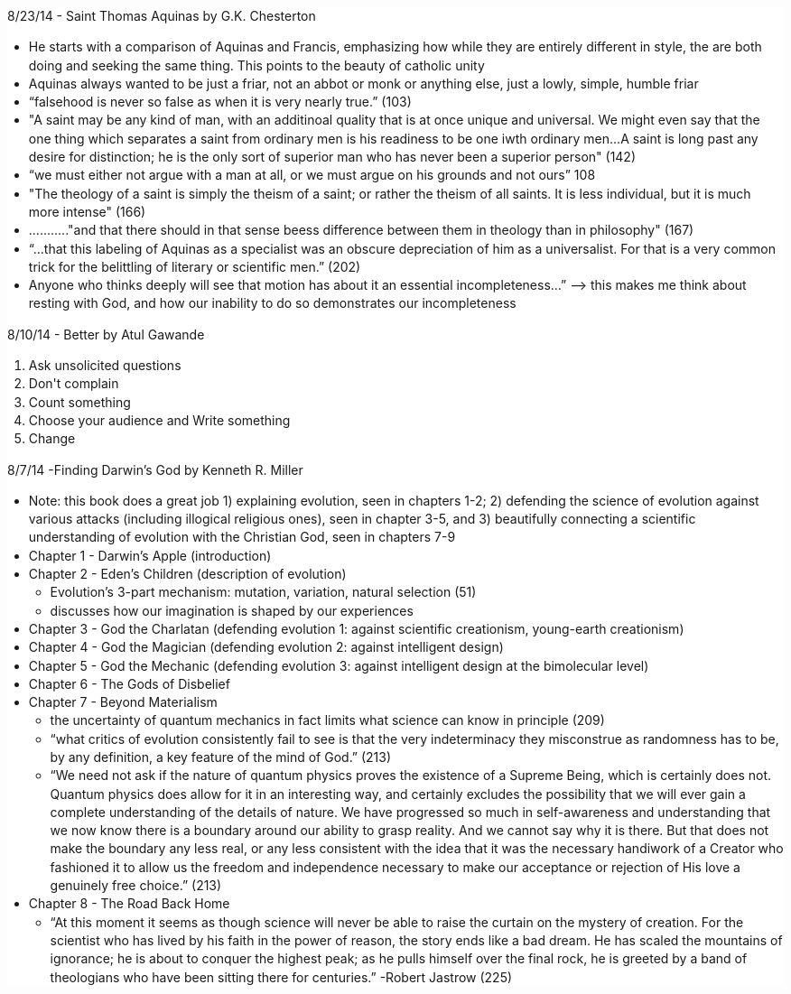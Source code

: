 8/23/14 - Saint Thomas Aquinas by G.K. Chesterton
* He starts with a comparison of Aquinas and Francis, emphasizing how while they are entirely different in style, the are both doing and seeking the same thing. This points to the beauty of catholic unity 
* Aquinas always wanted to be just a friar, not an abbot or monk or anything else, just a lowly, simple, humble friar
* “falsehood is never so false as when it is very nearly true.” (103)
* "A saint may be any kind of man, with an additinoal quality that is at once unique and universal. We might even say that the one thing which separates a saint from ordinary men is his readiness to be one iwth ordinary men...A saint is long past any desire for distinction; he is the only sort of superior man who has never been a superior person" (142)
* “we must either not argue with a man at all, or we must argue on his grounds and not ours” 108
* "The theology of a saint is simply the theism of a saint; or rather the theism of all saints. It is less individual, but it is much more intense" (166)
* ..........."and that there should in that sense beess difference between them in theology than in philosophy" (167) 
* “…that this labeling of Aquinas as a specialist was an obscure depreciation of him as a universalist. For that is a very common trick for the belittling of literary or scientific men.” (202)
* Anyone who thinks deeply will see that motion has about it an essential incompleteness…” —> this makes me think about resting with God, and how our inability to do so demonstrates our incompleteness

8/10/14 - Better by Atul Gawande
1. Ask unsolicited questions
2. Don't complain
3. Count something
4. Choose your audience and Write something
5. Change

8/7/14 -Finding Darwin’s God by Kenneth R. Miller
* Note: this book does a great job 1) explaining evolution, seen in chapters 1-2; 2) defending the science of evolution against various attacks (including illogical religious ones), seen in chapter 3-5, and 3) beautifully connecting a scientific understanding of evolution with the Christian God, seen in chapters 7-9
* Chapter 1 - Darwin’s Apple (introduction)
* Chapter 2 - Eden’s Children (description of evolution)
    * Evolution’s 3-part mechanism: mutation, variation, natural selection (51)
    * discusses how our imagination is shaped by our experiences
* Chapter 3 - God the Charlatan (defending evolution 1: against scientific creationism, young-earth creationism)
* Chapter 4 - God the Magician (defending evolution 2: against intelligent design)
* Chapter 5 - God the Mechanic (defending evolution 3: against intelligent design at the bimolecular level)
* Chapter 6 - The Gods of Disbelief
* Chapter 7 - Beyond Materialism
    * the uncertainty of quantum mechanics in fact limits what science can know in principle (209)
    * “what critics of evolution consistently fail to see is that the very indeterminacy they misconstrue as randomness has to be, by any definition, a key feature of the mind of God.” (213)
    * “We need not ask if the nature of quantum physics proves the existence of a Supreme Being, which is certainly does not. Quantum physics does allow for it in an interesting way, and certainly excludes the possibility that we will ever gain a complete understanding of the details of nature. We have progressed so much in self-awareness and understanding that we now know there is a boundary around our ability to grasp reality. And we cannot say why it is there. But that does not make the boundary any less real, or any less consistent with the idea that it was the necessary handiwork of a Creator who fashioned it to allow us the freedom and independence necessary to make our acceptance or rejection of His love a genuinely free choice.” (213)
* Chapter 8 - The Road Back Home
    * “At this moment it seems as though science will never be able to raise the curtain on the mystery of creation. For the scientist who has lived by his faith in the power of reason, the story ends like a bad dream. He has scaled the mountains of ignorance; he is about to conquer the highest peak; as he pulls himself over the final rock, he is greeted by a band of theologians who have been sitting there for centuries.” -Robert Jastrow (225)